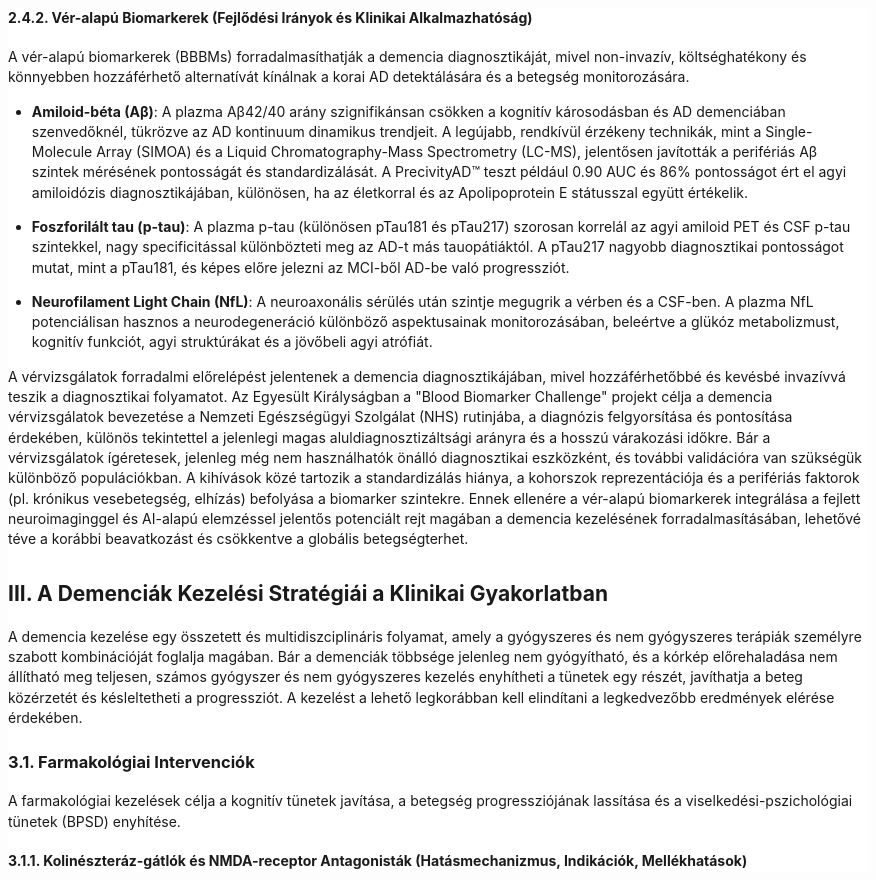 #### 2.4.2. Vér-alapú Biomarkerek (Fejlődési Irányok és Klinikai Alkalmazhatóság)

A vér-alapú biomarkerek (BBBMs) forradalmasíthatják a demencia diagnosztikáját, mivel non-invazív, költséghatékony és könnyebben hozzáférhető alternatívát kínálnak a korai AD detektálására és a betegség monitorozására.  

- **Amiloid-béta (Aβ)**: A plazma Aβ42/40 arány szignifikánsan csökken a kognitív károsodásban és AD demenciában szenvedőknél, tükrözve az AD kontinuum dinamikus trendjeit. A legújabb, rendkívül érzékeny technikák, mint a Single-Molecule Array (SIMOA) és a Liquid Chromatography-Mass Spectrometry (LC-MS), jelentősen javították a perifériás Aβ szintek mérésének pontosságát és standardizálását. A PrecivityAD™ teszt például 0.90 AUC és 86% pontosságot ért el agyi amiloidózis diagnosztikájában, különösen, ha az életkorral és az Apolipoprotein E státusszal együtt értékelik.  
    
- **Foszforilált tau (p-tau)**: A plazma p-tau (különösen pTau181 és pTau217) szorosan korrelál az agyi amiloid PET és CSF p-tau szintekkel, nagy specificitással különbözteti meg az AD-t más tauopátiáktól. A pTau217 nagyobb diagnosztikai pontosságot mutat, mint a pTau181, és képes előre jelezni az MCI-ből AD-be való progressziót.  
    
- **Neurofilament Light Chain (NfL)**: A neuroaxonális sérülés után szintje megugrik a vérben és a CSF-ben. A plazma NfL potenciálisan hasznos a neurodegeneráció különböző aspektusainak monitorozásában, beleértve a glükóz metabolizmust, kognitív funkciót, agyi struktúrákat és a jövőbeli agyi atrófiát.  
    

A vérvizsgálatok forradalmi előrelépést jelentenek a demencia diagnosztikájában, mivel hozzáférhetőbbé és kevésbé invazívvá teszik a diagnosztikai folyamatot. Az Egyesült Királyságban a "Blood Biomarker Challenge" projekt célja a demencia vérvizsgálatok bevezetése a Nemzeti Egészségügyi Szolgálat (NHS) rutinjába, a diagnózis felgyorsítása és pontosítása érdekében, különös tekintettel a jelenlegi magas aluldiagnosztizáltsági arányra és a hosszú várakozási időkre. Bár a vérvizsgálatok ígéretesek, jelenleg még nem használhatók önálló diagnosztikai eszközként, és további validációra van szükségük különböző populációkban. A kihívások közé tartozik a standardizálás hiánya, a kohorszok reprezentációja és a perifériás faktorok (pl. krónikus vesebetegség, elhízás) befolyása a biomarker szintekre. Ennek ellenére a vér-alapú biomarkerek integrálása a fejlett neuroimaginggel és AI-alapú elemzéssel jelentős potenciált rejt magában a demencia kezelésének forradalmasításában, lehetővé téve a korábbi beavatkozást és csökkentve a globális betegségterhet.  

## III. A Demenciák Kezelési Stratégiái a Klinikai Gyakorlatban

A demencia kezelése egy összetett és multidiszciplináris folyamat, amely a gyógyszeres és nem gyógyszeres terápiák személyre szabott kombinációját foglalja magában. Bár a demenciák többsége jelenleg nem gyógyítható, és a kórkép előrehaladása nem állítható meg teljesen, számos gyógyszer és nem gyógyszeres kezelés enyhítheti a tünetek egy részét, javíthatja a beteg közérzetét és késleltetheti a progressziót. A kezelést a lehető legkorábban kell elindítani a legkedvezőbb eredmények elérése érdekében.  

### 3.1. Farmakológiai Intervenciók

A farmakológiai kezelések célja a kognitív tünetek javítása, a betegség progressziójának lassítása és a viselkedési-pszichológiai tünetek (BPSD) enyhítése.  

#### 3.1.1. Kolinészteráz-gátlók és NMDA-receptor Antagonisták (Hatásmechanizmus, Indikációk, Mellékhatások)
